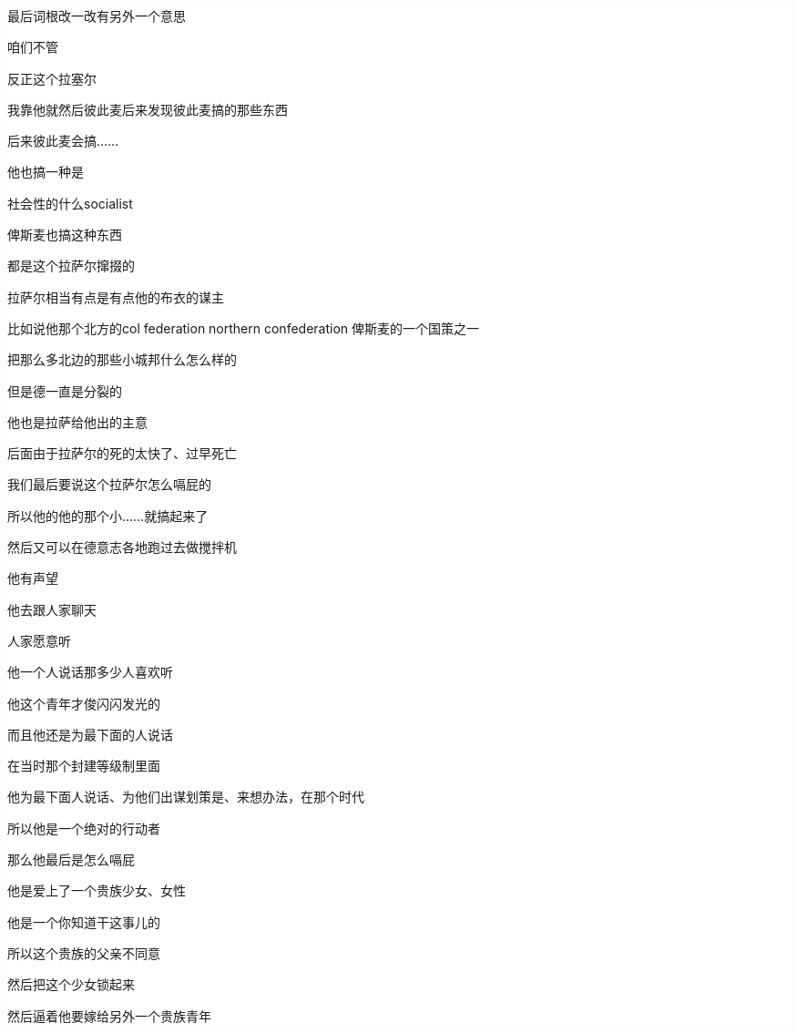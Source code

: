 最后词根改一改有另外一个意思

咱们不管

反正这个拉塞尔

我靠他就然后彼此麦后来发现彼此麦搞的那些东西

后来彼此麦会搞……

他也搞一种是

社会性的什么socialist

俾斯麦也搞这种东西

都是这个拉萨尔撺掇的

拉萨尔相当有点是有点他的布衣的谋主

比如说他那个北方的col federation northern confederation 俾斯麦的一个国策之一

把那么多北边的那些小城邦什么怎么样的

但是德一直是分裂的

他也是拉萨给他出的主意

后面由于拉萨尔的死的太快了、过早死亡

我们最后要说这个拉萨尔怎么嗝屁的

所以他的他的那个小……就搞起来了

然后又可以在德意志各地跑过去做搅拌机

他有声望

他去跟人家聊天

人家愿意听

他一个人说话那多少人喜欢听

他这个青年才俊闪闪发光的

而且他还是为最下面的人说话

在当时那个封建等级制里面

他为最下面人说话、为他们出谋划策是、来想办法，在那个时代

所以他是一个绝对的行动者

那么他最后是怎么嗝屁

他是爱上了一个贵族少女、女性

他是一个你知道干这事儿的

所以这个贵族的父亲不同意

然后把这个少女锁起来

然后逼着他要嫁给另外一个贵族青年
